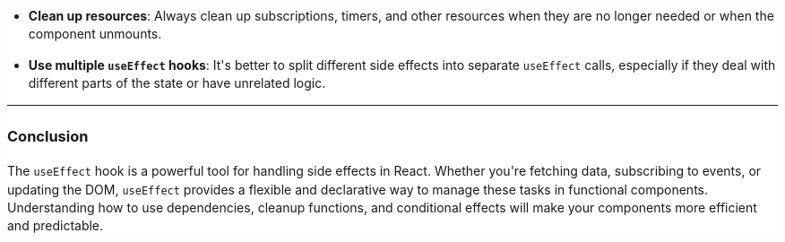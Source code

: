 - **Clean up resources**: Always clean up subscriptions, timers, and other resources when they are no longer needed or when the component unmounts.

- **Use multiple `useEffect` hooks**: It's better to split different side effects into separate `useEffect` calls, especially if they deal with different parts of the state or have unrelated logic.

---

### **Conclusion**

The `useEffect` hook is a powerful tool for handling side effects in React. Whether you're fetching data, subscribing to events, or updating the DOM, `useEffect` provides a flexible and declarative way to manage these tasks in functional components. Understanding how to use dependencies, cleanup functions, and conditional effects will make your components more efficient and predictable.

